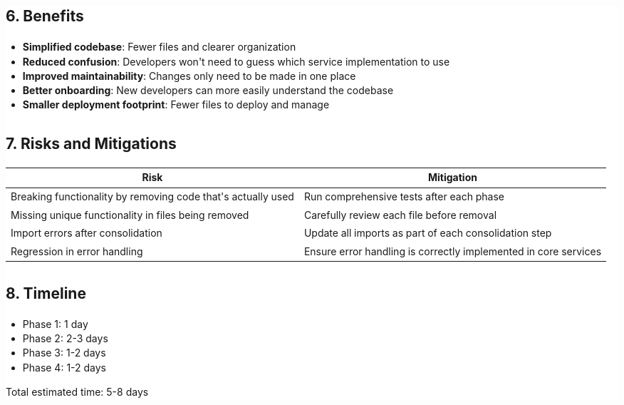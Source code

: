 ## 6. Benefits

- **Simplified codebase**: Fewer files and clearer organization
- **Reduced confusion**: Developers won't need to guess which service implementation to use
- **Improved maintainability**: Changes only need to be made in one place
- **Better onboarding**: New developers can more easily understand the codebase
- **Smaller deployment footprint**: Fewer files to deploy and manage

## 7. Risks and Mitigations

| Risk | Mitigation |
|------|------------|
| Breaking functionality by removing code that's actually used | Run comprehensive tests after each phase |
| Missing unique functionality in files being removed | Carefully review each file before removal |
| Import errors after consolidation | Update all imports as part of each consolidation step |
| Regression in error handling | Ensure error handling is correctly implemented in core services |

## 8. Timeline

- Phase 1: 1 day
- Phase 2: 2-3 days
- Phase 3: 1-2 days
- Phase 4: 1-2 days

Total estimated time: 5-8 days
